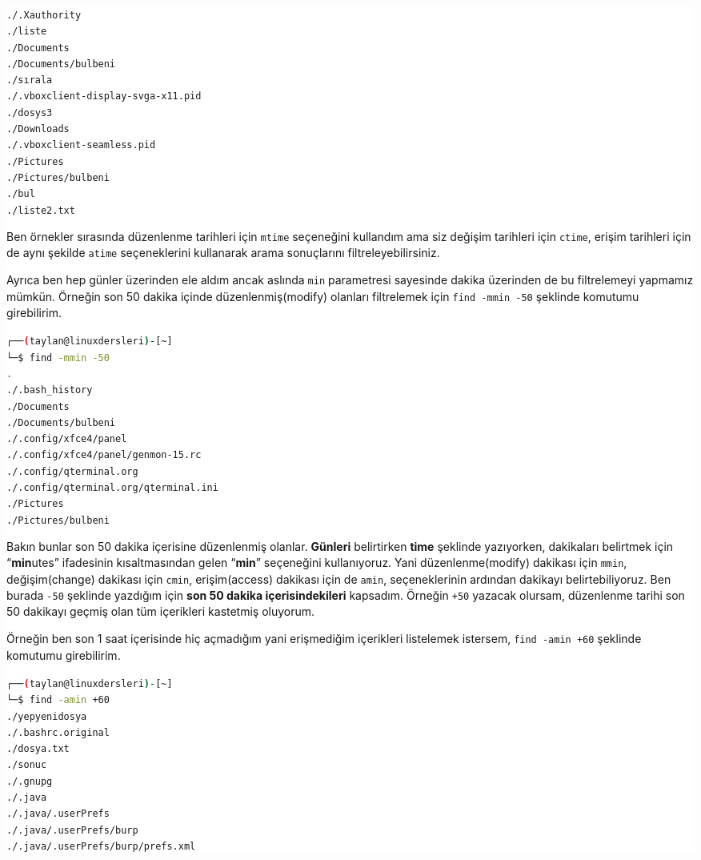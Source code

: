 ```bash
./.Xauthority
./liste
./Documents
./Documents/bulbeni
./sırala
./.vboxclient-display-svga-x11.pid
./dosys3
./Downloads
./.vboxclient-seamless.pid
./Pictures
./Pictures/bulbeni
./bul
./liste2.txt
```

Ben örnekler sırasında düzenlenme tarihleri için `mtime` seçeneğini kullandım ama siz değişim tarihleri için `ctime`, erişim tarihleri için de aynı şekilde `atime` seçeneklerini kullanarak arama sonuçlarını filtreleyebilirsiniz.

Ayrıca ben hep günler üzerinden ele aldım ancak aslında `min` parametresi sayesinde dakika üzerinden de bu filtrelemeyi yapmamız mümkün. Örneğin son 50 dakika içinde düzenlenmiş(modify) olanları filtrelemek için `find -mmin -50` şeklinde komutumu girebilirim. 

```bash
┌──(taylan@linuxdersleri)-[~]
└─$ find -mmin -50                                               
.
./.bash_history
./Documents
./Documents/bulbeni
./.config/xfce4/panel
./.config/xfce4/panel/genmon-15.rc
./.config/qterminal.org
./.config/qterminal.org/qterminal.ini
./Pictures
./Pictures/bulbeni
```

Bakın bunlar son 50 dakika içerisine düzenlenmiş olanlar. **Günleri** belirtirken **time** şeklinde yazıyorken, dakikaları belirtmek için “**min**utes” ifadesinin kısaltmasından gelen “**min**” seçeneğini kullanıyoruz. Yani düzenlenme(modify) dakikası için `mmin`, değişim(change) dakikası için `cmin`, erişim(access) dakikası için de `amin`, seçeneklerinin ardından dakikayı belirtebiliyoruz. Ben burada `-50` şeklinde yazdığım için **son 50 dakika içerisindekileri** kapsadım. Örneğin `+50` yazacak olursam, düzenlenme tarihi son 50 dakikayı geçmiş olan tüm içerikleri kastetmiş oluyorum.

Örneğin ben son 1 saat içerisinde hiç açmadığım yani erişmediğim içerikleri listelemek istersem, `find -amin +60` şeklinde komutumu girebilirim. 

```bash
┌──(taylan@linuxdersleri)-[~]
└─$ find -amin +60
./yepyenidosya
./.bashrc.original
./dosya.txt
./sonuc
./.gnupg
./.java
./.java/.userPrefs
./.java/.userPrefs/burp
./.java/.userPrefs/burp/prefs.xml
```

